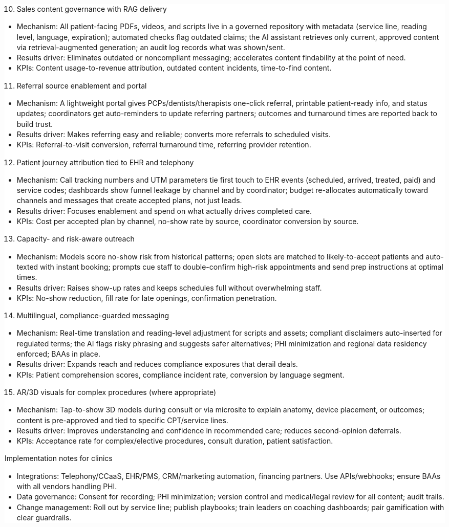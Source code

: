 10) Sales content governance with RAG delivery
- Mechanism: All patient-facing PDFs, videos, and scripts live in a governed repository with metadata (service line, reading level, language, expiration); automated checks flag outdated claims; the AI assistant retrieves only current, approved content via retrieval-augmented generation; an audit log records what was shown/sent.
- Results driver: Eliminates outdated or noncompliant messaging; accelerates content findability at the point of need.
- KPIs: Content usage-to-revenue attribution, outdated content incidents, time-to-find content.

11) Referral source enablement and portal
- Mechanism: A lightweight portal gives PCPs/dentists/therapists one-click referral, printable patient-ready info, and status updates; coordinators get auto-reminders to update referring partners; outcomes and turnaround times are reported back to build trust.
- Results driver: Makes referring easy and reliable; converts more referrals to scheduled visits.
- KPIs: Referral-to-visit conversion, referral turnaround time, referring provider retention.

12) Patient journey attribution tied to EHR and telephony
- Mechanism: Call tracking numbers and UTM parameters tie first touch to EHR events (scheduled, arrived, treated, paid) and service codes; dashboards show funnel leakage by channel and by coordinator; budget re-allocates automatically toward channels and messages that create accepted plans, not just leads.
- Results driver: Focuses enablement and spend on what actually drives completed care.
- KPIs: Cost per accepted plan by channel, no-show rate by source, coordinator conversion by source.

13) Capacity- and risk-aware outreach
- Mechanism: Models score no-show risk from historical patterns; open slots are matched to likely-to-accept patients and auto-texted with instant booking; prompts cue staff to double-confirm high-risk appointments and send prep instructions at optimal times.
- Results driver: Raises show-up rates and keeps schedules full without overwhelming staff.
- KPIs: No-show reduction, fill rate for late openings, confirmation penetration.

14) Multilingual, compliance-guarded messaging
- Mechanism: Real-time translation and reading-level adjustment for scripts and assets; compliant disclaimers auto-inserted for regulated terms; the AI flags risky phrasing and suggests safer alternatives; PHI minimization and regional data residency enforced; BAAs in place.
- Results driver: Expands reach and reduces compliance exposures that derail deals.
- KPIs: Patient comprehension scores, compliance incident rate, conversion by language segment.

15) AR/3D visuals for complex procedures (where appropriate)
- Mechanism: Tap-to-show 3D models during consult or via microsite to explain anatomy, device placement, or outcomes; content is pre-approved and tied to specific CPT/service lines.
- Results driver: Improves understanding and confidence in recommended care; reduces second-opinion deferrals.
- KPIs: Acceptance rate for complex/elective procedures, consult duration, patient satisfaction.

Implementation notes for clinics
- Integrations: Telephony/CCaaS, EHR/PMS, CRM/marketing automation, financing partners. Use APIs/webhooks; ensure BAAs with all vendors handling PHI.
- Data governance: Consent for recording; PHI minimization; version control and medical/legal review for all content; audit trails.
- Change management: Roll out by service line; publish playbooks; train leaders on coaching dashboards; pair gamification with clear guardrails.
